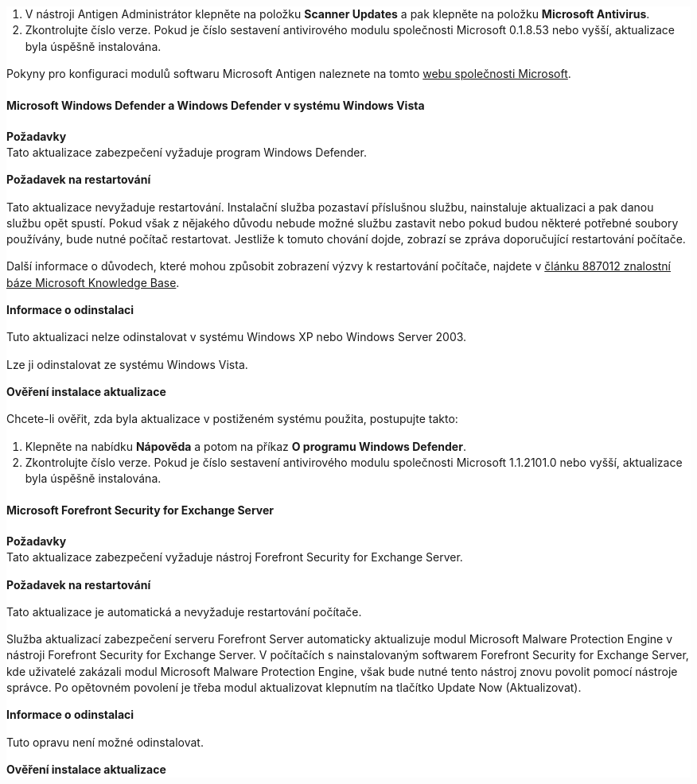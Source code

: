 1.  V nástroji Antigen Administrátor klepněte na položku **Scanner Updates** a pak klepněte na položku **Microsoft Antivirus**.  
2.  Zkontrolujte číslo verze. Pokud je číslo sestavení antivirového modulu společnosti Microsoft 0.1.8.53 nebo vyšší, aktualizace byla úspěšně instalována.
  
Pokyny pro konfiguraci modulů softwaru Microsoft Antigen naleznete na tomto [webu společnosti Microsoft](http://www.microsoft.com/technet/antigen/2006/gettingstarted/exchange-userguide/default.mspx?mfr=true).
  
#### Microsoft Windows Defender a Windows Defender v systému Windows Vista
  
**Požadavky**  
Tato aktualizace zabezpečení vyžaduje program Windows Defender.
  
**Požadavek na restartování**
  
Tato aktualizace nevyžaduje restartování. Instalační služba pozastaví příslušnou službu, nainstaluje aktualizaci a pak danou službu opět spustí. Pokud však z nějakého důvodu nebude možné službu zastavit nebo pokud budou některé potřebné soubory používány, bude nutné počítač restartovat. Jestliže k tomuto chování dojde, zobrazí se zpráva doporučující restartování počítače.
  
Další informace o důvodech, které mohou způsobit zobrazení výzvy k restartování počítače, najdete v [článku 887012 znalostní báze Microsoft Knowledge Base](http://support.microsoft.com/kb/887012).
  
**Informace o odinstalaci**
  
Tuto aktualizaci nelze odinstalovat v systému Windows XP nebo Windows Server 2003.
  
Lze ji odinstalovat ze systému Windows Vista.
  
**Ověření instalace aktualizace**
  
Chcete-li ověřit, zda byla aktualizace v postiženém systému použita, postupujte takto:
  
1.  Klepněte na nabídku **Nápověda** a potom na příkaz **O programu Windows Defender**.  
2.  Zkontrolujte číslo verze. Pokud je číslo sestavení antivirového modulu společnosti Microsoft 1.1.2101.0 nebo vyšší, aktualizace byla úspěšně instalována.
  
#### Microsoft Forefront Security for Exchange Server
  
**Požadavky**  
Tato aktualizace zabezpečení vyžaduje nástroj Forefront Security for Exchange Server.
  
**Požadavek na restartování**
  
Tato aktualizace je automatická a nevyžaduje restartování počítače.
  
Služba aktualizací zabezpečení serveru Forefront Server automaticky aktualizuje modul Microsoft Malware Protection Engine v nástroji Forefront Security for Exchange Server. V počítačích s nainstalovaným softwarem Forefront Security for Exchange Server, kde uživatelé zakázali modul Microsoft Malware Protection Engine, však bude nutné tento nástroj znovu povolit pomocí nástroje správce. Po opětovném povolení je třeba modul aktualizovat klepnutím na tlačítko Update Now (Aktualizovat).
  
**Informace o odinstalaci**
  
Tuto opravu není možné odinstalovat.
  
**Ověření instalace aktualizace**
  